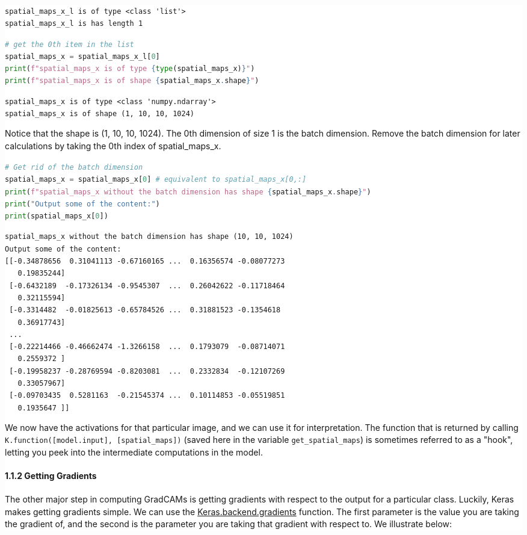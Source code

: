     spatial_maps_x_l is of type <class 'list'>
    spatial_maps_x_l is has length 1



```python
# get the 0th item in the list
spatial_maps_x = spatial_maps_x_l[0]
print(f"spatial_maps_x is of type {type(spatial_maps_x)}")
print(f"spatial_maps_x is of shape {spatial_maps_x.shape}")
```

    spatial_maps_x is of type <class 'numpy.ndarray'>
    spatial_maps_x is of shape (1, 10, 10, 1024)


Notice that the shape is (1, 10, 10, 1024).  The 0th dimension of size 1 is the batch dimension.  Remove the batch dimension for later calculations by taking the 0th index of spatial_maps_x.


```python
# Get rid of the batch dimension
spatial_maps_x = spatial_maps_x[0] # equivalent to spatial_maps_x[0,:]
print(f"spatial_maps_x without the batch dimension has shape {spatial_maps_x.shape}")
print("Output some of the content:")
print(spatial_maps_x[0])
```

    spatial_maps_x without the batch dimension has shape (10, 10, 1024)
    Output some of the content:
    [[-0.34878656  0.31041113 -0.67160165 ...  0.16356574 -0.08077273
       0.19835244]
     [-0.6432189  -0.17326134 -0.9545307  ...  0.26042622 -0.11718464
       0.32115594]
     [-0.3314482  -0.01825613 -0.65784526 ...  0.31881523 -0.1354618
       0.36917743]
     ...
     [-0.22214466 -0.46662474 -1.3266158  ...  0.1793079  -0.08714071
       0.2559372 ]
     [-0.19958237 -0.28769594 -0.8203081  ...  0.2332834  -0.12107269
       0.33057967]
     [-0.09703435  0.5281163  -0.21545374 ...  0.10114853 -0.05519851
       0.1935647 ]]


We now have the activations for that particular image, and we can use it for interpretation. The function that is returned by calling `K.function([model.input], [spatial_maps])` (saved here in the variable `get_spatial_maps`) is sometimes referred to as a "hook", letting you peek into the intermediate computations in the model. 

<a name="1-1-2"></a>
#### 1.1.2 Getting Gradients

The other major step in computing GradCAMs is getting gradients with respect to the output for a particular class. Luckily, Keras makes getting gradients simple. We can use the [Keras.backend.gradients](https://www.tensorflow.org/api_docs/python/tf/keras/backend/gradients) function. The first parameter is the value you are taking the gradient of, and the second is the parameter you are taking that gradient with respect to. We illustrate below: 
